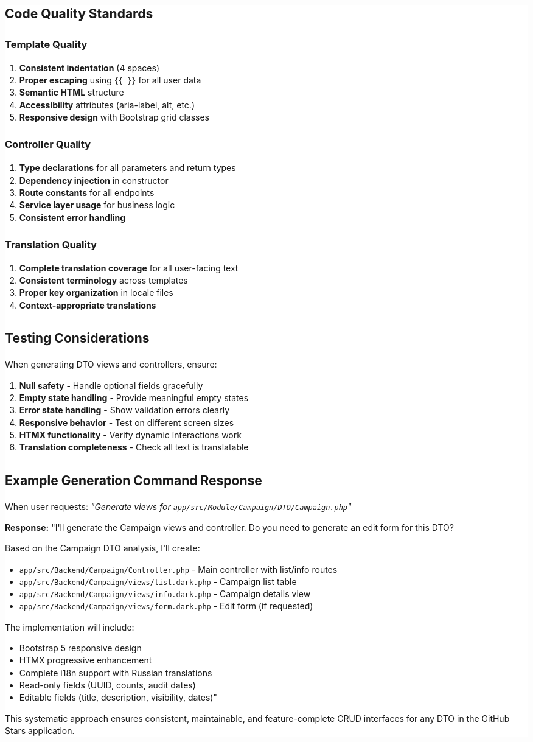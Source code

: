 ## Code Quality Standards

### Template Quality
1. **Consistent indentation** (4 spaces)
2. **Proper escaping** using `{{ }}` for all user data
3. **Semantic HTML** structure
4. **Accessibility** attributes (aria-label, alt, etc.)
5. **Responsive design** with Bootstrap grid classes

### Controller Quality
1. **Type declarations** for all parameters and return types
2. **Dependency injection** in constructor
3. **Route constants** for all endpoints
4. **Service layer usage** for business logic
5. **Consistent error handling**

### Translation Quality
1. **Complete translation coverage** for all user-facing text
2. **Consistent terminology** across templates
3. **Proper key organization** in locale files
4. **Context-appropriate translations**

## Testing Considerations

When generating DTO views and controllers, ensure:

1. **Null safety** - Handle optional fields gracefully
2. **Empty state handling** - Provide meaningful empty states
3. **Error state handling** - Show validation errors clearly
4. **Responsive behavior** - Test on different screen sizes
5. **HTMX functionality** - Verify dynamic interactions work
6. **Translation completeness** - Check all text is translatable

## Example Generation Command Response

When user requests: *"Generate views for `app/src/Module/Campaign/DTO/Campaign.php`"*

**Response:**
"I'll generate the Campaign views and controller. Do you need to generate an edit form for this DTO?

Based on the Campaign DTO analysis, I'll create:
- `app/src/Backend/Campaign/Controller.php` - Main controller with list/info routes
- `app/src/Backend/Campaign/views/list.dark.php` - Campaign list table
- `app/src/Backend/Campaign/views/info.dark.php` - Campaign details view
- `app/src/Backend/Campaign/views/form.dark.php` - Edit form (if requested)

The implementation will include:
- Bootstrap 5 responsive design
- HTMX progressive enhancement
- Complete i18n support with Russian translations
- Read-only fields (UUID, counts, audit dates)
- Editable fields (title, description, visibility, dates)"

This systematic approach ensures consistent, maintainable, and feature-complete CRUD interfaces for any DTO in the GitHub Stars application.
